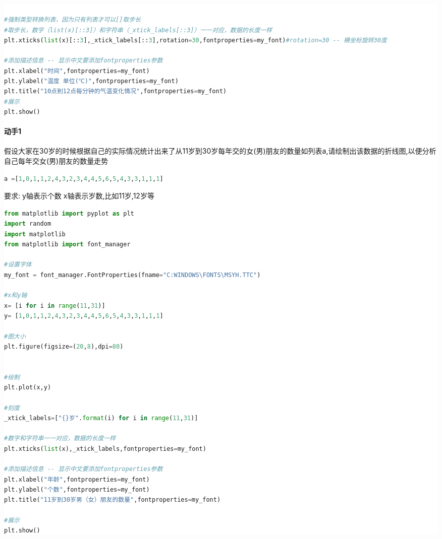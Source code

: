 ```python

#强制类型转换列表，因为只有列表才可以[]取步长
#取步长，数字（list(x)[::3]）和字符串（_xtick_labels[::3]）一一对应，数据的长度一样
plt.xticks(list(x)[::3],_xtick_labels[::3],rotation=30,fontproperties=my_font)#rotation=30 -- 横坐标旋转30度

#添加描述信息 -- 显示中文要添加fontproperties参数
plt.xlabel("时间",fontproperties=my_font)
plt.ylabel("温度 单位(℃)",fontproperties=my_font)
plt.title("10点到12点每分钟的气温变化情况",fontproperties=my_font)
#展示
plt.show()
```

#### 动手1

假设大家在30岁的时候根据自己的实际情况统计出来了从11岁到30岁每年交的女(男)朋友的数量如列表a,请绘制出该数据的折线图,以便分析自己每年交女(男)朋友的数量走势

```python
a =[1,0,1,1,2,4,3,2,3,4,4,5,6,5,4,3,3,1,1,1]
```

要求:
y轴表示个数
x轴表示岁数,比如11岁,12岁等

```python
from matplotlib import pyplot as plt
import random
import matplotlib
from matplotlib import font_manager

#设置字体
my_font = font_manager.FontProperties(fname="C:WINDOWS\FONTS\MSYH.TTC")

#x和y轴
x= [i for i in range(11,31)]
y= [1,0,1,1,2,4,3,2,3,4,4,5,6,5,4,3,3,1,1,1]

#图大小
plt.figure(figsize=(20,8),dpi=80)


#绘制
plt.plot(x,y)

#刻度
_xtick_labels=["{}岁".format(i) for i in range(11,31)]

#数字和字符串一一对应，数据的长度一样
plt.xticks(list(x),_xtick_labels,fontproperties=my_font)

#添加描述信息 -- 显示中文要添加fontproperties参数
plt.xlabel("年龄",fontproperties=my_font)
plt.ylabel("个数",fontproperties=my_font)
plt.title("11岁到30岁男（女）朋友的数量",fontproperties=my_font)

#展示
plt.show()
```
